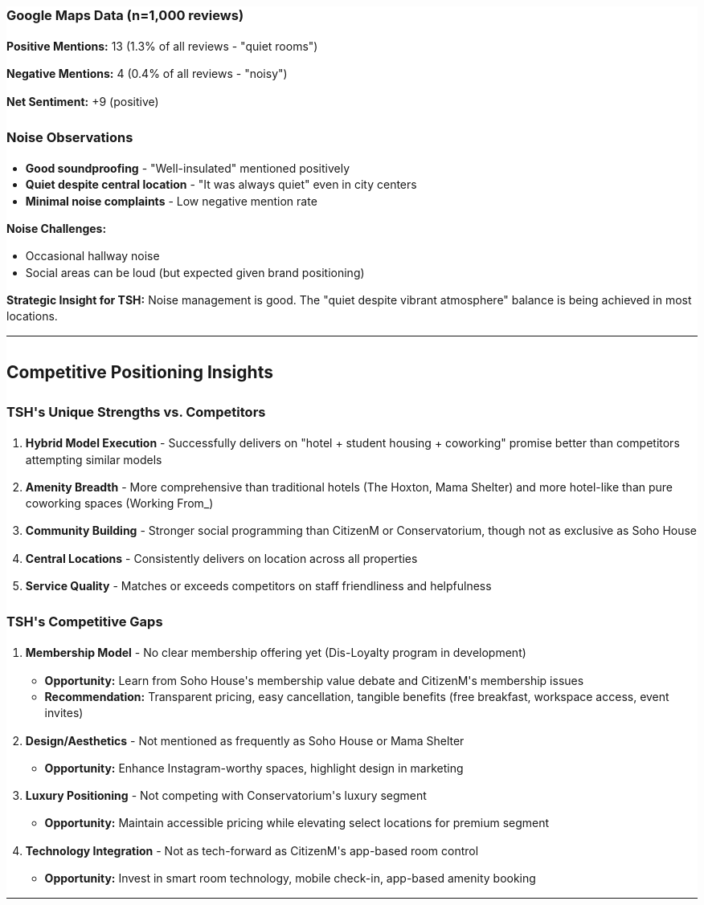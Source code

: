 ### Google Maps Data (n=1,000 reviews)

**Positive Mentions:** 13 (1.3% of all reviews - "quiet rooms")

**Negative Mentions:** 4 (0.4% of all reviews - "noisy")

**Net Sentiment:** +9 (positive)

### Noise Observations

- **Good soundproofing** - "Well-insulated" mentioned positively
- **Quiet despite central location** - "It was always quiet" even in city centers
- **Minimal noise complaints** - Low negative mention rate

**Noise Challenges:**
- Occasional hallway noise
- Social areas can be loud (but expected given brand positioning)

**Strategic Insight for TSH:** Noise management is good. The "quiet despite vibrant atmosphere" balance is being achieved in most locations.

---

## Competitive Positioning Insights

### TSH's Unique Strengths vs. Competitors

1. **Hybrid Model Execution** - Successfully delivers on "hotel + student housing + coworking" promise better than competitors attempting similar models

2. **Amenity Breadth** - More comprehensive than traditional hotels (The Hoxton, Mama Shelter) and more hotel-like than pure coworking spaces (Working From_)

3. **Community Building** - Stronger social programming than CitizenM or Conservatorium, though not as exclusive as Soho House

4. **Central Locations** - Consistently delivers on location across all properties

5. **Service Quality** - Matches or exceeds competitors on staff friendliness and helpfulness

### TSH's Competitive Gaps

1. **Membership Model** - No clear membership offering yet (Dis-Loyalty program in development)
   - **Opportunity:** Learn from Soho House's membership value debate and CitizenM's membership issues
   - **Recommendation:** Transparent pricing, easy cancellation, tangible benefits (free breakfast, workspace access, event invites)

2. **Design/Aesthetics** - Not mentioned as frequently as Soho House or Mama Shelter
   - **Opportunity:** Enhance Instagram-worthy spaces, highlight design in marketing

3. **Luxury Positioning** - Not competing with Conservatorium's luxury segment
   - **Opportunity:** Maintain accessible pricing while elevating select locations for premium segment

4. **Technology Integration** - Not as tech-forward as CitizenM's app-based room control
   - **Opportunity:** Invest in smart room technology, mobile check-in, app-based amenity booking

---